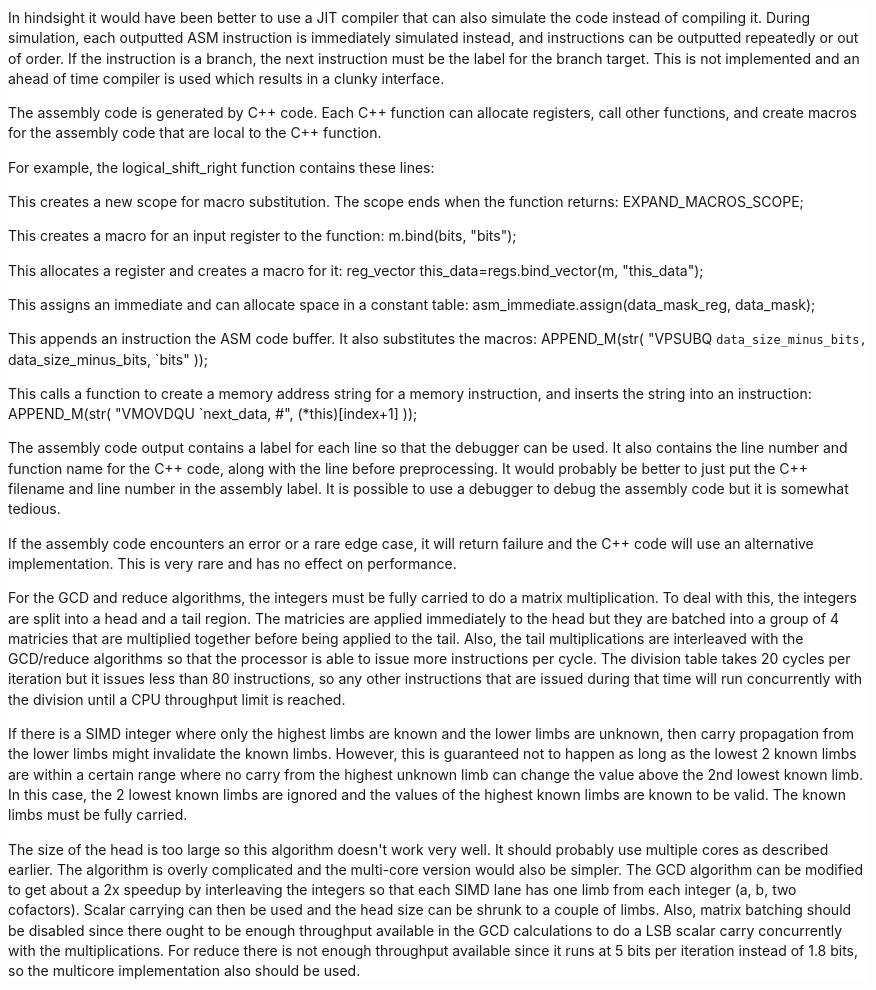 In hindsight it would have been better to use a JIT compiler that can also simulate the code instead of compiling it. During simulation, each outputted ASM instruction is immediately simulated instead, and instructions can be outputted repeatedly or out of order. If the instruction is a branch, the next instruction must be the label for the branch target. This is not implemented and an ahead of time compiler is used which results in a clunky interface.

The assembly code is generated by C++ code. Each C++ function can allocate registers, call other functions, and create macros for the assembly code that are local to the C++ function.

For example, the logical_shift_right function contains these lines:

This creates a new scope for macro substitution. The scope ends when the function returns:
    EXPAND_MACROS_SCOPE;

This creates a macro for an input register to the function:
    m.bind(bits, "bits");

This allocates a register and creates a macro for it:
    reg_vector this_data=regs.bind_vector(m, "this_data");

This assigns an immediate and can allocate space in a constant table:
    asm_immediate.assign(data_mask_reg, data_mask);	

This appends an instruction the ASM code buffer. It also substitutes the macros:
    APPEND_M(str( "VPSUBQ `data_size_minus_bits, `data_size_minus_bits, `bits" ));

This calls a function to create a memory address string for a memory instruction, and inserts the string into an
instruction:
    APPEND_M(str( "VMOVDQU `next_data, #", (*this)[index+1] ));

The assembly code output contains a label for each line so that the debugger can be used. It also contains the line number and function name for the C++ code, along with the line before preprocessing. It would probably be better to just put the C++ filename and line number in the assembly label. It is possible to use a debugger to debug the assembly code but it is somewhat tedious.

If the assembly code encounters an error or a rare edge case, it will return failure and the C++ code will use an alternative implementation. This is very rare and has no effect on performance.

For the GCD and reduce algorithms, the integers must be fully carried to do a matrix multiplication. To deal with this, the integers are split into a head and a tail region. The matricies are applied immediately to the head but they are batched into a group of 4 matricies that are multiplied together before being applied to the tail. Also, the tail multiplications are interleaved with the GCD/reduce algorithms so that the processor is able to issue more instructions per cycle. The division table takes 20 cycles per iteration but it issues less than 80 instructions, so any other instructions that are issued during that time will run concurrently with the division until a CPU throughput limit is reached.

If there is a SIMD integer where only the highest limbs are known and the lower limbs are unknown, then carry propagation from the lower limbs might invalidate the known limbs. However, this is guaranteed not to happen as long as the lowest 2 known limbs are within a certain range where no carry from the highest unknown limb can change the value above the 2nd lowest known limb. In this case, the 2 lowest known limbs are ignored and the values of the highest known limbs are known to be valid. The known limbs must be fully carried.

The size of the head is too large so this algorithm doesn't work very well. It should probably use multiple cores as described earlier. The algorithm is overly complicated and the multi-core version would also be simpler. The GCD algorithm can be modified to get about a 2x speedup by interleaving the integers so that each SIMD lane has one limb from each integer (a, b, two cofactors). Scalar carrying can then be used and the head size can be shrunk to a couple of limbs. Also, matrix batching should be disabled since there ought to be enough throughput available in the GCD calculations to do a LSB scalar carry concurrently with the multiplications. For reduce there is not enough throughput available since it runs at 5 bits per iteration instead of 1.8 bits, so the multicore implementation also should be used.
